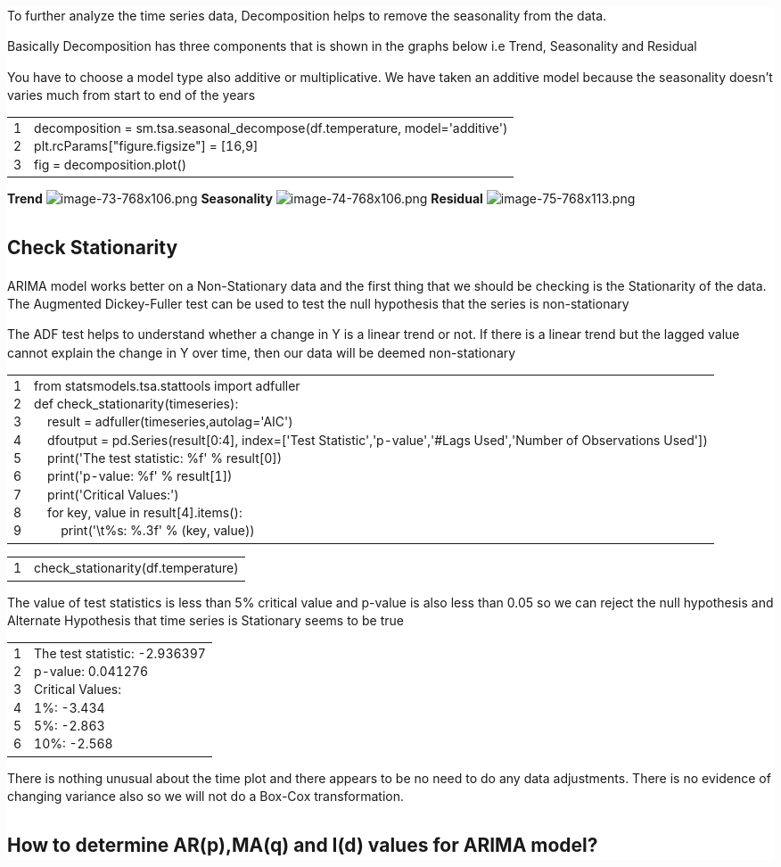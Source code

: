 To further analyze the time series data, Decomposition helps to remove the seasonality from the data.

Basically Decomposition has three components that is shown in the graphs below i.e Trend, Seasonality and Residual

You have to choose a model type also additive or multiplicative. We have taken an additive model because the seasonality doesn’t varies much from start to end of the years

|     |     |
| --- | --- |
| 1<br>2<br>3 | decomposition  =  sm.tsa.seasonal_decompose(df.temperature,  model='additive')<br>plt.rcParams["figure.figsize"]  =  [16,9]<br>fig  =  decomposition.plot() |

**Trend**
![image-73-768x106.png](../_resources/5e58c4bb8fd12291b3f850017df9031e.png)
**Seasonality**
![image-74-768x106.png](../_resources/c22b87470bab543481cc6428b47e7dfd.png)
**Residual**
![image-75-768x113.png](../_resources/57ea501d66b60ad138659e7e6f0edf63.png)

## **Check Stationarity**

ARIMA model works better on a Non-Stationary data and the first thing that we should be checking is the Stationarity of the data. The Augmented Dickey-Fuller test can be used to test the null hypothesis that the series is non-stationary

The ADF test helps to understand whether a change in Y is a linear trend or not. If there is a linear trend but the lagged value cannot explain the change in Y over time, then our data will be deemed non-stationary

|     |     |
| --- | --- |
| 1<br>2<br>3<br>4<br>5<br>6<br>7<br>8<br>9 | from statsmodels.tsa.stattools import adfuller<br>def check_stationarity(timeseries):<br>    result  =  adfuller(timeseries,autolag='AIC')<br>    dfoutput  =  pd.Series(result[0:4],  index=['Test Statistic','p-value','#Lags Used','Number of Observations Used'])<br>    print('The test statistic: %f'  %  result[0])<br>    print('p-value: %f'  %  result[1])<br>    print('Critical Values:')<br>    for  key,  value in  result[4].items():<br>        print('\t%s: %.3f'  %  (key,  value)) |

|     |     |
| --- | --- |
| 1   | check_stationarity(df.temperature) |

The value of test statistics is less than 5% critical value and p-value is also less than 0.05 so we can reject the null hypothesis and Alternate Hypothesis that time series is Stationary seems to be true

|     |     |
| --- | --- |
| 1<br>2<br>3<br>4<br>5<br>6 | The test statistic:  -2.936397<br>p-value:  0.041276<br>Critical Values:<br>1%:  -3.434<br>5%:  -2.863<br>10%:  -2.568 |

There is nothing unusual about the time plot and there appears to be no need to do any data adjustments. There is no evidence of changing variance also so we will not do a Box-Cox transformation.

## **How to determine AR(p),MA(q) and I(d) values for ARIMA model?**
